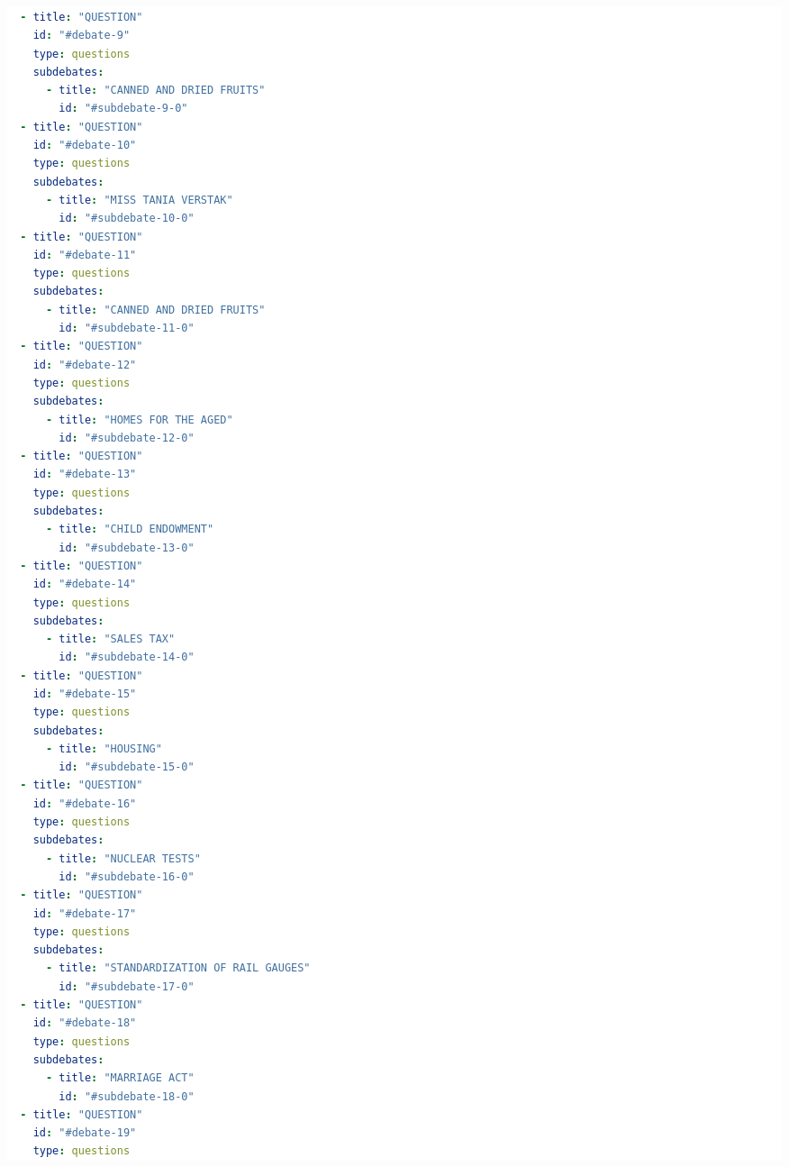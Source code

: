 ```yaml
  - title: "QUESTION"
    id: "#debate-9"
    type: questions
    subdebates:
      - title: "CANNED AND DRIED FRUITS"
        id: "#subdebate-9-0"
  - title: "QUESTION"
    id: "#debate-10"
    type: questions
    subdebates:
      - title: "MISS TANIA VERSTAK"
        id: "#subdebate-10-0"
  - title: "QUESTION"
    id: "#debate-11"
    type: questions
    subdebates:
      - title: "CANNED AND DRIED FRUITS"
        id: "#subdebate-11-0"
  - title: "QUESTION"
    id: "#debate-12"
    type: questions
    subdebates:
      - title: "HOMES FOR THE AGED"
        id: "#subdebate-12-0"
  - title: "QUESTION"
    id: "#debate-13"
    type: questions
    subdebates:
      - title: "CHILD ENDOWMENT"
        id: "#subdebate-13-0"
  - title: "QUESTION"
    id: "#debate-14"
    type: questions
    subdebates:
      - title: "SALES TAX"
        id: "#subdebate-14-0"
  - title: "QUESTION"
    id: "#debate-15"
    type: questions
    subdebates:
      - title: "HOUSING"
        id: "#subdebate-15-0"
  - title: "QUESTION"
    id: "#debate-16"
    type: questions
    subdebates:
      - title: "NUCLEAR TESTS"
        id: "#subdebate-16-0"
  - title: "QUESTION"
    id: "#debate-17"
    type: questions
    subdebates:
      - title: "STANDARDIZATION OF RAIL GAUGES"
        id: "#subdebate-17-0"
  - title: "QUESTION"
    id: "#debate-18"
    type: questions
    subdebates:
      - title: "MARRIAGE ACT"
        id: "#subdebate-18-0"
  - title: "QUESTION"
    id: "#debate-19"
    type: questions
```